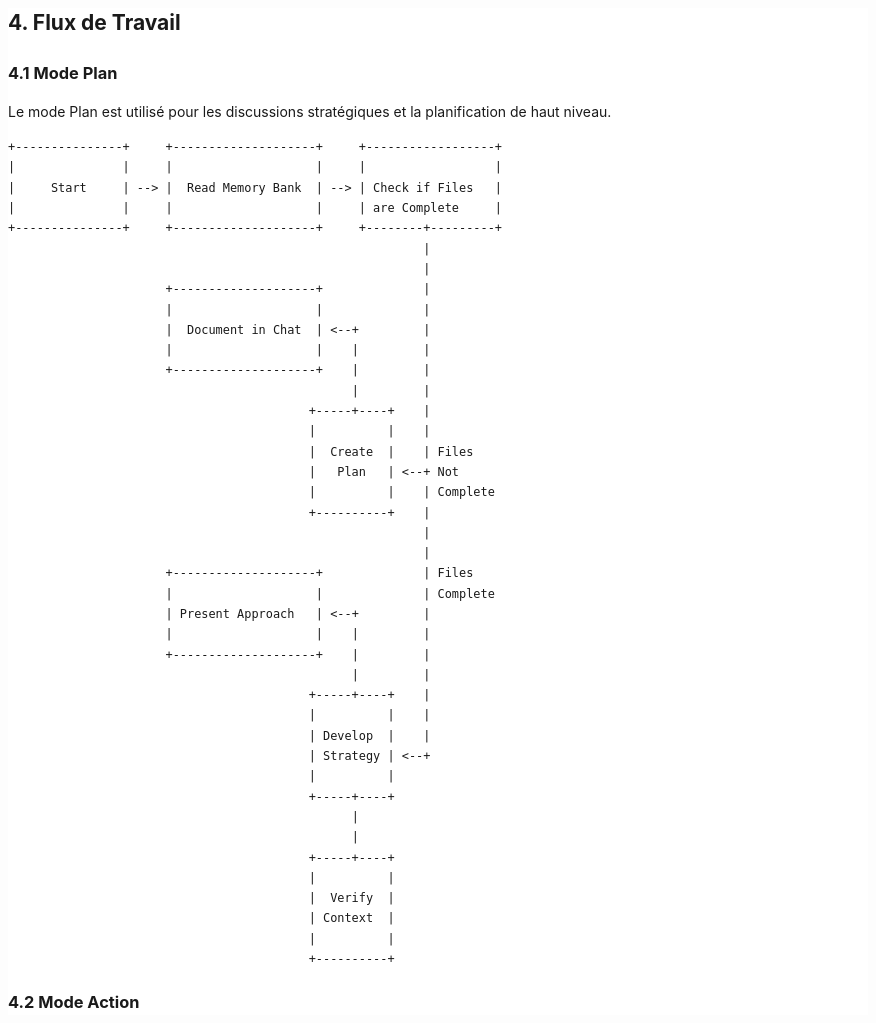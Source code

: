 ## 4. Flux de Travail

### 4.1 Mode Plan

Le mode Plan est utilisé pour les discussions stratégiques et la planification de haut niveau.

```
+---------------+     +--------------------+     +------------------+
|               |     |                    |     |                  |
|     Start     | --> |  Read Memory Bank  | --> | Check if Files   |
|               |     |                    |     | are Complete     |
+---------------+     +--------------------+     +--------+---------+
                                                          |
                                                          |
                      +--------------------+              |
                      |                    |              |
                      |  Document in Chat  | <--+         |
                      |                    |    |         |
                      +--------------------+    |         |
                                                |         |
                                          +-----+----+    |
                                          |          |    |
                                          |  Create  |    | Files
                                          |   Plan   | <--+ Not
                                          |          |    | Complete
                                          +----------+    |
                                                          |
                                                          |
                      +--------------------+              | Files
                      |                    |              | Complete
                      | Present Approach   | <--+         |
                      |                    |    |         |
                      +--------------------+    |         |
                                                |         |
                                          +-----+----+    |
                                          |          |    |
                                          | Develop  |    |
                                          | Strategy | <--+
                                          |          |
                                          +-----+----+
                                                |
                                                |
                                          +-----+----+
                                          |          |
                                          |  Verify  |
                                          | Context  |
                                          |          |
                                          +----------+
```

### 4.2 Mode Action

